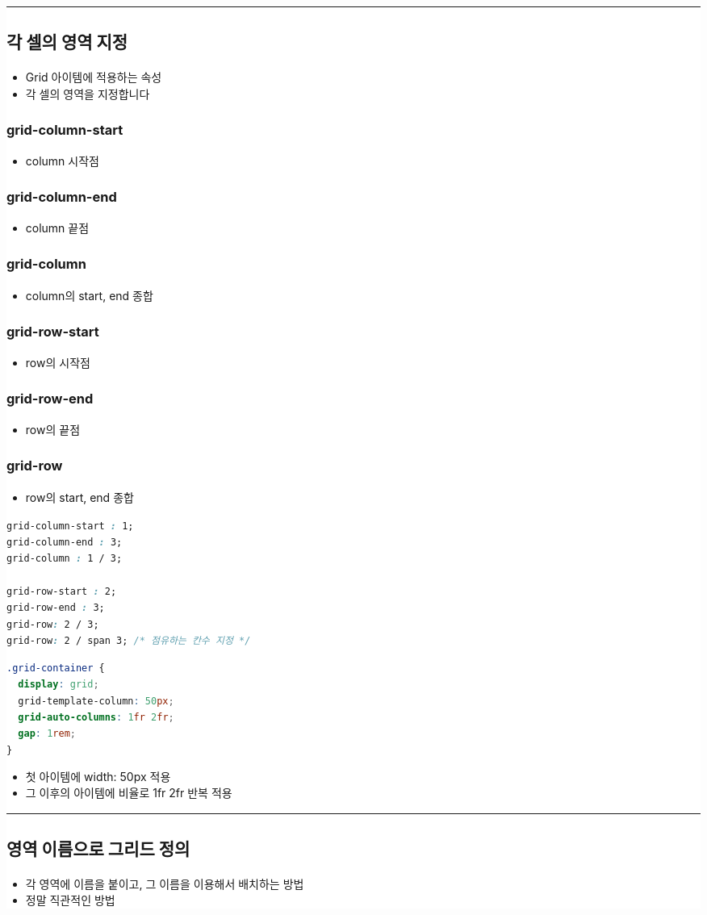 <hr>

## 각 셀의 영역 지정  
- Grid 아이템에 적용하는 속성  
- 각 셀의 영역을 지정합니다  

### grid-column-start
- column 시작점  

### grid-column-end  
- column 끝점  

### grid-column
- column의 start, end 종합

### grid-row-start
- row의 시작점

### grid-row-end  
- row의 끝점  

### grid-row  
- row의 start, end 종합

```css
grid-column-start : 1;
grid-column-end : 3;
grid-column : 1 / 3;

grid-row-start : 2;
grid-row-end : 3;
grid-row: 2 / 3;
grid-row: 2 / span 3; /* 점유하는 칸수 지정 */
```  

```css  
.grid-container {
  display: grid;
  grid-template-column: 50px;
  grid-auto-columns: 1fr 2fr;
  gap: 1rem;
}
```  
- 첫 아이템에 width: 50px 적용  
- 그 이후의 아이템에 비율로 1fr 2fr 반복 적용  


<hr>

## 영역 이름으로 그리드 정의  
- 각 영역에 이름을 붙이고, 그 이름을 이용해서 배치하는 방법  
- 정말 직관적인 방법  

